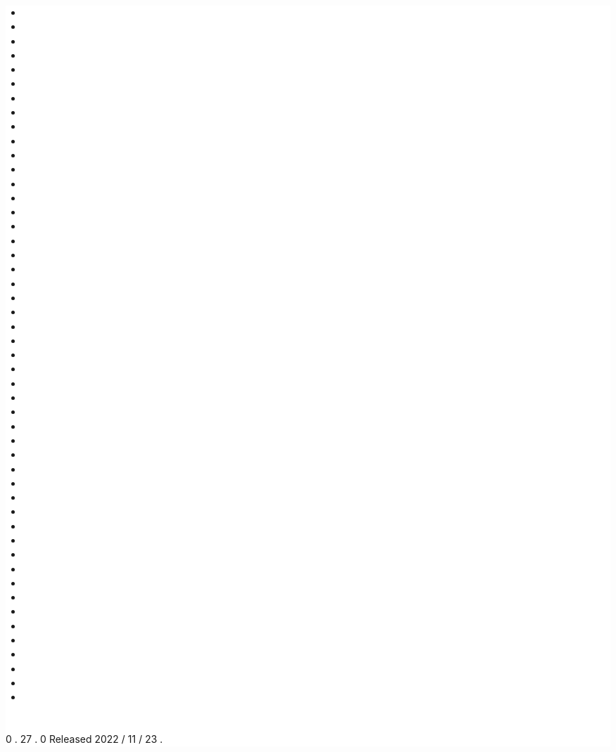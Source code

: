 -
-
-
-
-
-
-
-
-
-
-
-
-
-
-
-
-
-
-
-
-
-
-
-
-
-
-
-
-
-
-
-
-
-
-
-
-
-
-
-
-
-
-
-
-
-
-
-
-
#
#
0
.
27
.
0
Released
2022
/
11
/
23
.
#